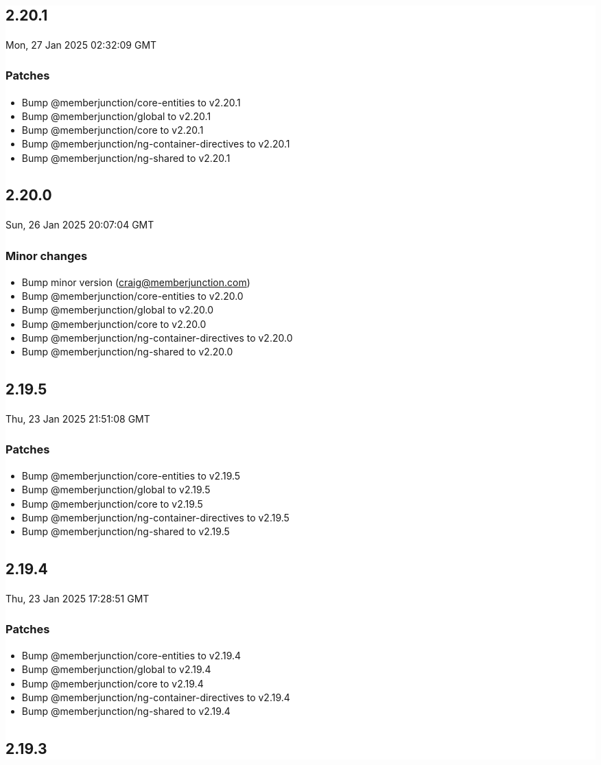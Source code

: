 ## 2.20.1

Mon, 27 Jan 2025 02:32:09 GMT

### Patches

- Bump @memberjunction/core-entities to v2.20.1
- Bump @memberjunction/global to v2.20.1
- Bump @memberjunction/core to v2.20.1
- Bump @memberjunction/ng-container-directives to v2.20.1
- Bump @memberjunction/ng-shared to v2.20.1

## 2.20.0

Sun, 26 Jan 2025 20:07:04 GMT

### Minor changes

- Bump minor version (craig@memberjunction.com)
- Bump @memberjunction/core-entities to v2.20.0
- Bump @memberjunction/global to v2.20.0
- Bump @memberjunction/core to v2.20.0
- Bump @memberjunction/ng-container-directives to v2.20.0
- Bump @memberjunction/ng-shared to v2.20.0

## 2.19.5

Thu, 23 Jan 2025 21:51:08 GMT

### Patches

- Bump @memberjunction/core-entities to v2.19.5
- Bump @memberjunction/global to v2.19.5
- Bump @memberjunction/core to v2.19.5
- Bump @memberjunction/ng-container-directives to v2.19.5
- Bump @memberjunction/ng-shared to v2.19.5

## 2.19.4

Thu, 23 Jan 2025 17:28:51 GMT

### Patches

- Bump @memberjunction/core-entities to v2.19.4
- Bump @memberjunction/global to v2.19.4
- Bump @memberjunction/core to v2.19.4
- Bump @memberjunction/ng-container-directives to v2.19.4
- Bump @memberjunction/ng-shared to v2.19.4

## 2.19.3
